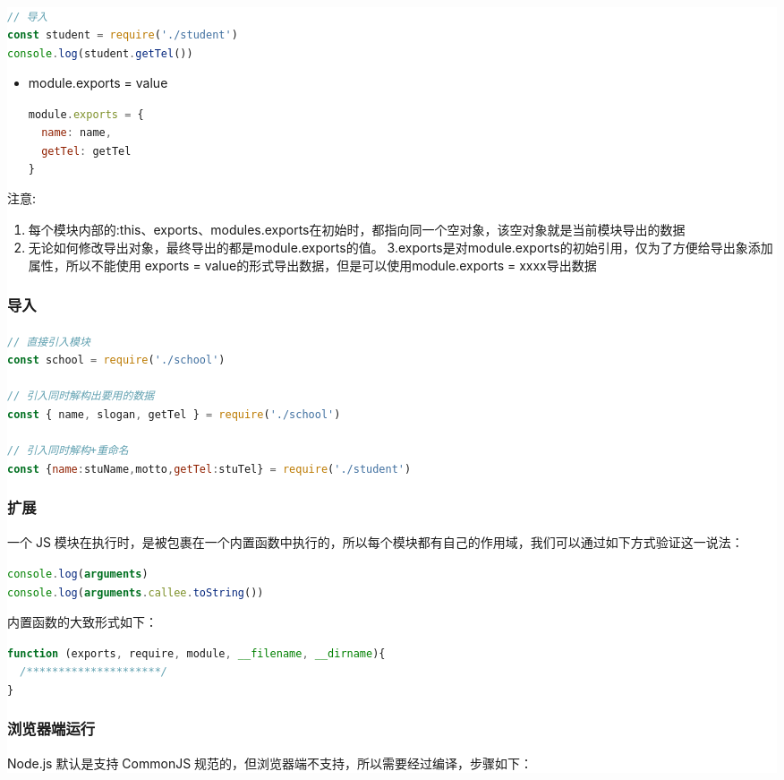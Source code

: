   ```js
  // 导入
  const student = require('./student')
  console.log(student.getTel())
  ```

- module.exports = value

  ```js
  module.exports = {
    name: name,
    getTel: getTel
  }

  ```

注意:

1. 每个模块内部的:this、exports、modules.exports在初始时，都指向同一个空对象，该空对象就是当前模块导出的数据
2. 无论如何修改导出对象，最终导出的都是module.exports的值。
3.exports是对module.exports的初始引用，仅为了方便给导出象添加属性，所以不能使用 exports = value的形式导出数据，但是可以使用module.exports = xxxx导出数据

### 导入

```js
// 直接引入模块
const school = require('./school')
 
// 引入同时解构出要用的数据
const { name, slogan, getTel } = require('./school')
 
// 引入同时解构+重命名
const {name:stuName,motto,getTel:stuTel} = require('./student')
```

### 扩展

一个 JS 模块在执行时，是被包裹在一个内置函数中执行的，所以每个模块都有自己的作用域，我们可以通过如下方式验证这一说法：

```js
console.log(arguments)
console.log(arguments.callee.toString())
```

内置函数的大致形式如下：

```js
function (exports, require, module, __filename, __dirname){
  /*********************/
}
```

### 浏览器端运行

Node.js 默认是支持 CommonJS 规范的，但浏览器端不支持，所以需要经过编译，步骤如下：
